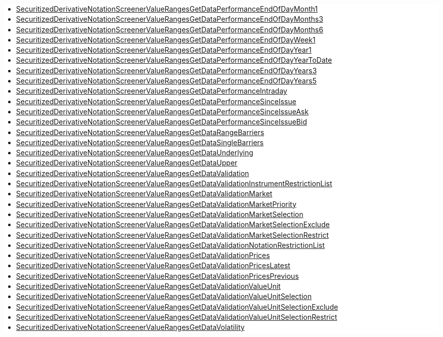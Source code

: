  - [SecuritizedDerivativeNotationScreenerValueRangesGetDataPerformanceEndOfDayMonth1](docs/SecuritizedDerivativeNotationScreenerValueRangesGetDataPerformanceEndOfDayMonth1.md)
 - [SecuritizedDerivativeNotationScreenerValueRangesGetDataPerformanceEndOfDayMonths3](docs/SecuritizedDerivativeNotationScreenerValueRangesGetDataPerformanceEndOfDayMonths3.md)
 - [SecuritizedDerivativeNotationScreenerValueRangesGetDataPerformanceEndOfDayMonths6](docs/SecuritizedDerivativeNotationScreenerValueRangesGetDataPerformanceEndOfDayMonths6.md)
 - [SecuritizedDerivativeNotationScreenerValueRangesGetDataPerformanceEndOfDayWeek1](docs/SecuritizedDerivativeNotationScreenerValueRangesGetDataPerformanceEndOfDayWeek1.md)
 - [SecuritizedDerivativeNotationScreenerValueRangesGetDataPerformanceEndOfDayYear1](docs/SecuritizedDerivativeNotationScreenerValueRangesGetDataPerformanceEndOfDayYear1.md)
 - [SecuritizedDerivativeNotationScreenerValueRangesGetDataPerformanceEndOfDayYearToDate](docs/SecuritizedDerivativeNotationScreenerValueRangesGetDataPerformanceEndOfDayYearToDate.md)
 - [SecuritizedDerivativeNotationScreenerValueRangesGetDataPerformanceEndOfDayYears3](docs/SecuritizedDerivativeNotationScreenerValueRangesGetDataPerformanceEndOfDayYears3.md)
 - [SecuritizedDerivativeNotationScreenerValueRangesGetDataPerformanceEndOfDayYears5](docs/SecuritizedDerivativeNotationScreenerValueRangesGetDataPerformanceEndOfDayYears5.md)
 - [SecuritizedDerivativeNotationScreenerValueRangesGetDataPerformanceIntraday](docs/SecuritizedDerivativeNotationScreenerValueRangesGetDataPerformanceIntraday.md)
 - [SecuritizedDerivativeNotationScreenerValueRangesGetDataPerformanceSinceIssue](docs/SecuritizedDerivativeNotationScreenerValueRangesGetDataPerformanceSinceIssue.md)
 - [SecuritizedDerivativeNotationScreenerValueRangesGetDataPerformanceSinceIssueAsk](docs/SecuritizedDerivativeNotationScreenerValueRangesGetDataPerformanceSinceIssueAsk.md)
 - [SecuritizedDerivativeNotationScreenerValueRangesGetDataPerformanceSinceIssueBid](docs/SecuritizedDerivativeNotationScreenerValueRangesGetDataPerformanceSinceIssueBid.md)
 - [SecuritizedDerivativeNotationScreenerValueRangesGetDataRangeBarriers](docs/SecuritizedDerivativeNotationScreenerValueRangesGetDataRangeBarriers.md)
 - [SecuritizedDerivativeNotationScreenerValueRangesGetDataSingleBarriers](docs/SecuritizedDerivativeNotationScreenerValueRangesGetDataSingleBarriers.md)
 - [SecuritizedDerivativeNotationScreenerValueRangesGetDataUnderlying](docs/SecuritizedDerivativeNotationScreenerValueRangesGetDataUnderlying.md)
 - [SecuritizedDerivativeNotationScreenerValueRangesGetDataUpper](docs/SecuritizedDerivativeNotationScreenerValueRangesGetDataUpper.md)
 - [SecuritizedDerivativeNotationScreenerValueRangesGetDataValidation](docs/SecuritizedDerivativeNotationScreenerValueRangesGetDataValidation.md)
 - [SecuritizedDerivativeNotationScreenerValueRangesGetDataValidationInstrumentRestrictionList](docs/SecuritizedDerivativeNotationScreenerValueRangesGetDataValidationInstrumentRestrictionList.md)
 - [SecuritizedDerivativeNotationScreenerValueRangesGetDataValidationMarket](docs/SecuritizedDerivativeNotationScreenerValueRangesGetDataValidationMarket.md)
 - [SecuritizedDerivativeNotationScreenerValueRangesGetDataValidationMarketPriority](docs/SecuritizedDerivativeNotationScreenerValueRangesGetDataValidationMarketPriority.md)
 - [SecuritizedDerivativeNotationScreenerValueRangesGetDataValidationMarketSelection](docs/SecuritizedDerivativeNotationScreenerValueRangesGetDataValidationMarketSelection.md)
 - [SecuritizedDerivativeNotationScreenerValueRangesGetDataValidationMarketSelectionExclude](docs/SecuritizedDerivativeNotationScreenerValueRangesGetDataValidationMarketSelectionExclude.md)
 - [SecuritizedDerivativeNotationScreenerValueRangesGetDataValidationMarketSelectionRestrict](docs/SecuritizedDerivativeNotationScreenerValueRangesGetDataValidationMarketSelectionRestrict.md)
 - [SecuritizedDerivativeNotationScreenerValueRangesGetDataValidationNotationRestrictionList](docs/SecuritizedDerivativeNotationScreenerValueRangesGetDataValidationNotationRestrictionList.md)
 - [SecuritizedDerivativeNotationScreenerValueRangesGetDataValidationPrices](docs/SecuritizedDerivativeNotationScreenerValueRangesGetDataValidationPrices.md)
 - [SecuritizedDerivativeNotationScreenerValueRangesGetDataValidationPricesLatest](docs/SecuritizedDerivativeNotationScreenerValueRangesGetDataValidationPricesLatest.md)
 - [SecuritizedDerivativeNotationScreenerValueRangesGetDataValidationPricesPrevious](docs/SecuritizedDerivativeNotationScreenerValueRangesGetDataValidationPricesPrevious.md)
 - [SecuritizedDerivativeNotationScreenerValueRangesGetDataValidationValueUnit](docs/SecuritizedDerivativeNotationScreenerValueRangesGetDataValidationValueUnit.md)
 - [SecuritizedDerivativeNotationScreenerValueRangesGetDataValidationValueUnitSelection](docs/SecuritizedDerivativeNotationScreenerValueRangesGetDataValidationValueUnitSelection.md)
 - [SecuritizedDerivativeNotationScreenerValueRangesGetDataValidationValueUnitSelectionExclude](docs/SecuritizedDerivativeNotationScreenerValueRangesGetDataValidationValueUnitSelectionExclude.md)
 - [SecuritizedDerivativeNotationScreenerValueRangesGetDataValidationValueUnitSelectionRestrict](docs/SecuritizedDerivativeNotationScreenerValueRangesGetDataValidationValueUnitSelectionRestrict.md)
 - [SecuritizedDerivativeNotationScreenerValueRangesGetDataVolatility](docs/SecuritizedDerivativeNotationScreenerValueRangesGetDataVolatility.md)